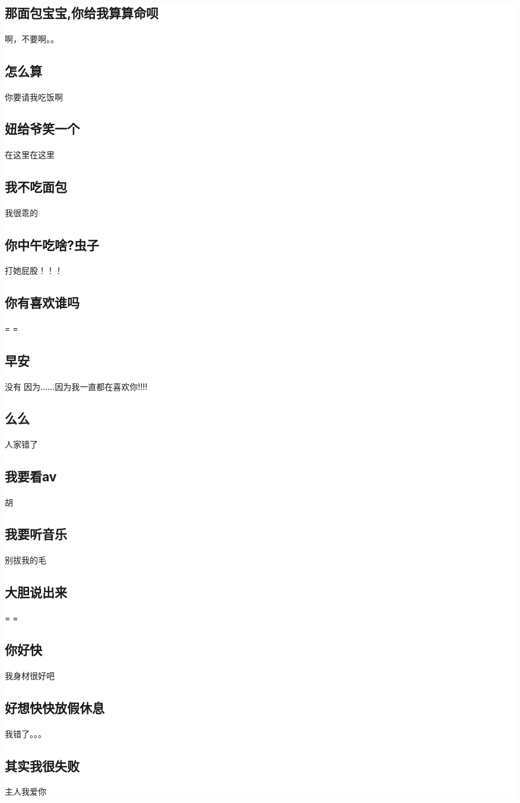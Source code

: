 ## 那面包宝宝,你给我算算命呗
啊，不要啊。。

## 怎么算
你要请我吃饭啊

## 妞给爷笑一个
在这里在这里

## 我不吃面包
我很乖的

## 你中午吃啥?虫子
打她屁股！！！

## 你有喜欢谁吗
= =

## 早安
没有      因为……因为我一直都在喜欢你!!!!

## 么么
人家错了

## 我要看av
胡

## 我要听音乐
别拔我的毛

## 大胆说出来
= =

## 你好快
我身材很好吧

## 好想快快放假休息
我错了。。。

## 其实我很失败
主人我爱你
